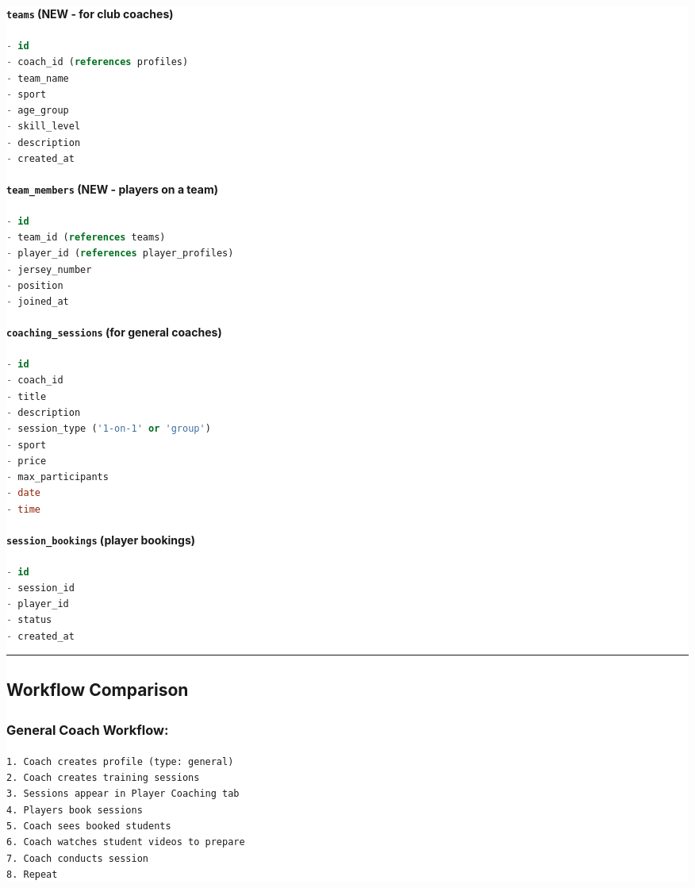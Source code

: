 #### `teams` (NEW - for club coaches)
```sql
- id
- coach_id (references profiles)
- team_name
- sport
- age_group
- skill_level
- description
- created_at
```

#### `team_members` (NEW - players on a team)
```sql
- id
- team_id (references teams)
- player_id (references player_profiles)
- jersey_number
- position
- joined_at
```

#### `coaching_sessions` (for general coaches)
```sql
- id
- coach_id
- title
- description
- session_type ('1-on-1' or 'group')
- sport
- price
- max_participants
- date
- time
```

#### `session_bookings` (player bookings)
```sql
- id
- session_id
- player_id
- status
- created_at
```

---

## Workflow Comparison

### General Coach Workflow:
```
1. Coach creates profile (type: general)
2. Coach creates training sessions
3. Sessions appear in Player Coaching tab
4. Players book sessions
5. Coach sees booked students
6. Coach watches student videos to prepare
7. Coach conducts session
8. Repeat
```
